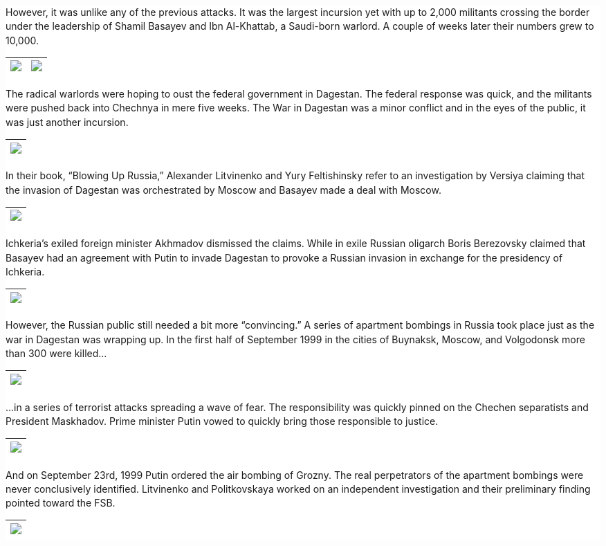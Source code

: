 However, it was unlike any of the previous attacks. It was the largest incursion yet with up to 2,000 militants crossing the border under the leadership of Shamil Basayev and Ibn Al-Khattab, a Saudi-born warlord. A couple of weeks later their numbers grew to 10,000.

| [![](https://pbs.twimg.com/media/FT65auJWUAAxbiO.jpg)](https://pbs.twimg.com/media/FT65auJWUAAxbiO.jpg) | [![](https://pbs.twimg.com/media/FT65awCXsAEz04C.jpg)](https://pbs.twimg.com/media/FT65awCXsAEz04C.jpg) |
| :-: | :-: |

The radical warlords were hoping to oust the federal government in Dagestan. The federal response was quick, and the militants were pushed back into Chechnya in mere five weeks. The War in Dagestan was a minor conflict and in the eyes of the public, it was just another incursion.

| [![](https://pbs.twimg.com/media/FT66UjaXoAInojo.jpg)](https://pbs.twimg.com/media/FT66UjaXoAInojo.jpg) |
| :-: |

In their book, “Blowing Up Russia,” Alexander Litvinenko and Yury Feltishinsky refer to an investigation by Versiya claiming that the invasion of Dagestan was orchestrated by Moscow and Basayev made a deal with Moscow.

| [![](https://pbs.twimg.com/media/FT66rsqXEAAlD6c.jpg)](https://pbs.twimg.com/media/FT66rsqXEAAlD6c.jpg) |
| :-: |

Ichkeria’s exiled foreign minister Akhmadov dismissed the claims. While in exile Russian oligarch Boris Berezovsky claimed that Basayev had an agreement with Putin to invade Dagestan to provoke a Russian invasion in exchange for the presidency of Ichkeria.

| [![](https://pbs.twimg.com/media/FT669h8XwAAd_6E.jpg)](https://pbs.twimg.com/media/FT669h8XwAAd_6E.jpg) |
| :-: |

However, the Russian public still needed a bit more “convincing.” A series of apartment bombings in Russia took place just as the war in Dagestan was wrapping up. In the first half of September 1999 in the cities of Buynaksk, Moscow, and Volgodonsk more than 300 were killed...

| [![](https://pbs.twimg.com/media/FT67LA0X0AEubRp.jpg)](https://pbs.twimg.com/media/FT67LA0X0AEubRp.jpg) |
| :-: |

...in a series of terrorist attacks spreading a wave of fear. The responsibility was quickly pinned on the Chechen separatists and President Maskhadov. Prime minister Putin vowed to quickly bring those responsible to justice.

| [![](https://pbs.twimg.com/media/FT67RGeXwAAAuhR.jpg)](https://pbs.twimg.com/media/FT67RGeXwAAAuhR.jpg) |
| :-: |

And on September 23rd, 1999 Putin ordered the air bombing of Grozny. The real perpetrators of the apartment bombings were never conclusively identified. Litvinenko and Politkovskaya worked on an independent investigation and their preliminary finding pointed toward the FSB.

| [![](https://pbs.twimg.com/media/FT67bKVXEAA4Rk9.jpg)](https://pbs.twimg.com/media/FT67bKVXEAA4Rk9.jpg) |
| :-: |
